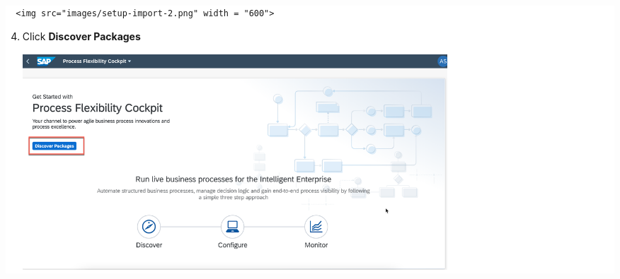       <img src="images/setup-import-2.png" width = "600">
 
4. Click **Discover Packages**

      <img src="images/setup-import-3.png" width = "600">

